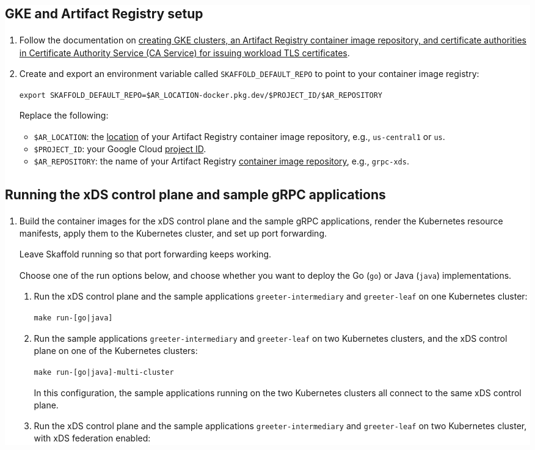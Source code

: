 ## GKE and Artifact Registry setup

1.  Follow the documentation on
    [creating GKE clusters, an Artifact Registry container image repository, and certificate authorities in Certificate Authority Service (CA Service) for issuing workload TLS certificates](docs/gke.md).

2.  Create and export an environment variable called `SKAFFOLD_DEFAULT_REPO`
    to point to your container image registry:

    ```shell
    export SKAFFOLD_DEFAULT_REPO=$AR_LOCATION-docker.pkg.dev/$PROJECT_ID/$AR_REPOSITORY
    ```

    Replace the following:

    - `$AR_LOCATION`: the
      [location](https://cloud.google.com/artifact-registry/docs/repositories/repo-locations)
      of your Artifact Registry container image repository, e.g., `us-central1` or `us`.
    - `$PROJECT_ID`: your Google Cloud
      [project ID](https://cloud.google.com/resource-manager/docs/creating-managing-projects).
    - `$AR_REPOSITORY`: the name of your Artifact Registry
      [container image repository](https://cloud.google.com/artifact-registry/docs/docker),
      e.g., `grpc-xds`.

## Running the xDS control plane and sample gRPC applications

1.  Build the container images for the xDS control plane and the sample gRPC
    applications, render the Kubernetes resource manifests, apply them to the
    Kubernetes cluster, and set up port forwarding.

    Leave Skaffold running so that port forwarding keeps working.

    Choose one of the run options below, and choose whether you want to deploy
    the Go (`go`) or Java (`java`) implementations.

    1.  Run the xDS control plane and the sample applications
        `greeter-intermediary` and `greeter-leaf` on one Kubernetes cluster:

        ```shell
        make run-[go|java]
        ```

    2.  Run the sample applications `greeter-intermediary` and
        `greeter-leaf` on two Kubernetes clusters, and the xDS control plane
        on one of the Kubernetes clusters:

        ```shell
        make run-[go|java]-multi-cluster
        ```

        In this configuration, the sample applications running on the two
        Kubernetes clusters all connect to the same xDS control plane.

    3.  Run the xDS control plane and the sample applications
        `greeter-intermediary` and `greeter-leaf` on two Kubernetes cluster,
        with xDS federation enabled:
